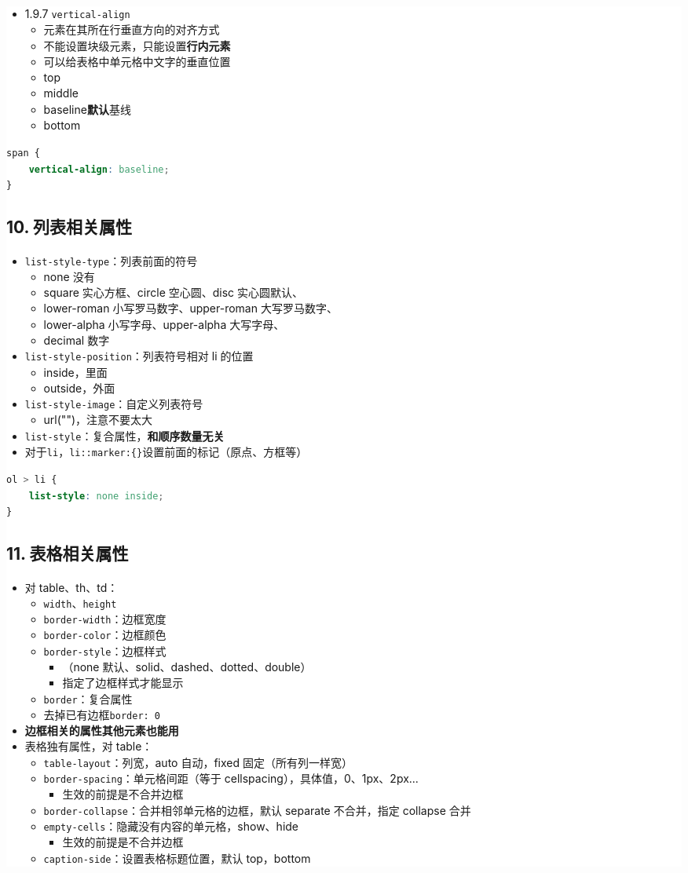 -   1.9.7 `vertical-align`
    -   元素在其所在行垂直方向的对齐方式
    -   不能设置块级元素，只能设置**行内元素**
    -   可以给表格中单元格中文字的垂直位置
    -   top
    -   middle
    -   baseline**默认**基线
    -   bottom

```css
span {
    vertical-align: baseline;
}
```

## 10. 列表相关属性

-   `list-style-type`：列表前面的符号
    -   none 没有
    -   square 实心方框、circle 空心圆、disc 实心圆默认、
    -   lower-roman 小写罗马数字、upper-roman 大写罗马数字、
    -   lower-alpha 小写字母、upper-alpha 大写字母、
    -   decimal 数字
-   `list-style-position`：列表符号相对 li 的位置
    -   inside，里面
    -   outside，外面
-   `list-style-image`：自定义列表符号
    -   url("")，注意不要太大
-   `list-style`：复合属性，**和顺序数量无关**
-   对于`li`，`li::marker:{}`设置前面的标记（原点、方框等）

```css
ol > li {
    list-style: none inside;
}
```

## 11. 表格相关属性

-   对 table、th、td：
    -   `width`、`height`
    -   `border-width`：边框宽度
    -   `border-color`：边框颜色
    -   `border-style`：边框样式
        -   （none 默认、solid、dashed、dotted、double）
        -   指定了边框样式才能显示
    -   `border`：复合属性
    -   去掉已有边框`border: 0`
-   **边框相关的属性其他元素也能用**
-   表格独有属性，对 table：
    -   `table-layout`：列宽，auto 自动，fixed 固定（所有列一样宽）
    -   `border-spacing`：单元格间距（等于 cellspacing），具体值，0、1px、2px...
        -   生效的前提是不合并边框
    -   `border-collapse`：合并相邻单元格的边框，默认 separate 不合并，指定 collapse 合并
    -   `empty-cells`：隐藏没有内容的单元格，show、hide
        -   生效的前提是不合并边框
    -   `caption-side`：设置表格标题位置，默认 top，bottom

